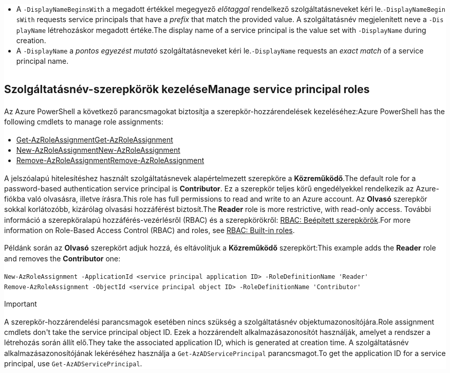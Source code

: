 - <span data-ttu-id="2f37e-158">A `-DisplayNameBeginsWith` a megadott értékkel megegyező _előtaggal_ rendelkező szolgáltatásneveket kéri le.</span><span class="sxs-lookup"><span data-stu-id="2f37e-158">`-DisplayNameBeginsWith` requests service principals that have a _prefix_ that match the provided value.</span></span> <span data-ttu-id="2f37e-159">A szolgáltatásnév megjelenített neve a `-DisplayName` létrehozáskor megadott értéke.</span><span class="sxs-lookup"><span data-stu-id="2f37e-159">The display name of a service principal is the value set with `-DisplayName` during creation.</span></span>
- <span data-ttu-id="2f37e-160">A `-DisplayName` a _pontos egyezést mutató_ szolgáltatásneveket kéri le.</span><span class="sxs-lookup"><span data-stu-id="2f37e-160">`-DisplayName` requests an _exact match_ of a service principal name.</span></span>

## <a name="manage-service-principal-roles"></a><span data-ttu-id="2f37e-161">Szolgáltatásnév-szerepkörök kezelése</span><span class="sxs-lookup"><span data-stu-id="2f37e-161">Manage service principal roles</span></span>

<span data-ttu-id="2f37e-162">Az Azure PowerShell a következő parancsmagokat biztosítja a szerepkör-hozzárendelések kezeléséhez:</span><span class="sxs-lookup"><span data-stu-id="2f37e-162">Azure PowerShell has the following cmdlets to manage role assignments:</span></span>

- [<span data-ttu-id="2f37e-163">Get-AzRoleAssignment</span><span class="sxs-lookup"><span data-stu-id="2f37e-163">Get-AzRoleAssignment</span></span>](/powershell/module/az.resources/get-azroleassignment)
- [<span data-ttu-id="2f37e-164">New-AzRoleAssignment</span><span class="sxs-lookup"><span data-stu-id="2f37e-164">New-AzRoleAssignment</span></span>](/powershell/module/az.resources/new-azroleassignment)
- [<span data-ttu-id="2f37e-165">Remove-AzRoleAssignment</span><span class="sxs-lookup"><span data-stu-id="2f37e-165">Remove-AzRoleAssignment</span></span>](/powershell/module/az.resources/remove-azroleassignment)

<span data-ttu-id="2f37e-166">A jelszóalapú hitelesítéshez használt szolgáltatásnevek alapértelmezett szerepköre a **Közreműködő**.</span><span class="sxs-lookup"><span data-stu-id="2f37e-166">The default role for a password-based authentication service principal is **Contributor**.</span></span> <span data-ttu-id="2f37e-167">Ez a szerepkör teljes körű engedélyekkel rendelkezik az Azure-fiókba való olvasásra, illetve írásra.</span><span class="sxs-lookup"><span data-stu-id="2f37e-167">This role has full permissions to read and write to an Azure account.</span></span> <span data-ttu-id="2f37e-168">Az **Olvasó** szerepkör sokkal korlátozóbb, kizárólag olvasási hozzáférést biztosít.</span><span class="sxs-lookup"><span data-stu-id="2f37e-168">The **Reader** role is more restrictive, with read-only access.</span></span> <span data-ttu-id="2f37e-169">További információ a szerepköralapú hozzáférés-vezérlésről (RBAC) és a szerepkörökről: [RBAC: Beépített szerepkörök](/azure/active-directory/role-based-access-built-in-roles).</span><span class="sxs-lookup"><span data-stu-id="2f37e-169">For more information on Role-Based Access Control (RBAC) and roles, see [RBAC: Built-in roles](/azure/active-directory/role-based-access-built-in-roles).</span></span>

<span data-ttu-id="2f37e-170">Példánk során az **Olvasó** szerepkört adjuk hozzá, és eltávolítjuk a **Közreműködő** szerepkört:</span><span class="sxs-lookup"><span data-stu-id="2f37e-170">This example adds the **Reader** role and removes the **Contributor** one:</span></span>

```azurepowershell-interactive
New-AzRoleAssignment -ApplicationId <service principal application ID> -RoleDefinitionName 'Reader'
Remove-AzRoleAssignment -ObjectId <service principal object ID> -RoleDefinitionName 'Contributor'
```

> [!IMPORTANT]
> <span data-ttu-id="2f37e-171">A szerepkör-hozzárendelési parancsmagok esetében nincs szükség a szolgáltatásnév objektumazonosítójára.</span><span class="sxs-lookup"><span data-stu-id="2f37e-171">Role assignment cmdlets don't take the service principal object ID.</span></span> <span data-ttu-id="2f37e-172">Ezek a hozzárendelt alkalmazásazonosítót használják, amelyet a rendszer a létrehozás során állít elő.</span><span class="sxs-lookup"><span data-stu-id="2f37e-172">They take the associated application ID, which is generated at creation time.</span></span> <span data-ttu-id="2f37e-173">A szolgáltatásnév alkalmazásazonosítójának lekéréséhez használja a `Get-AzADServicePrincipal` parancsmagot.</span><span class="sxs-lookup"><span data-stu-id="2f37e-173">To get the application ID for a service principal, use `Get-AzADServicePrincipal`.</span></span>
